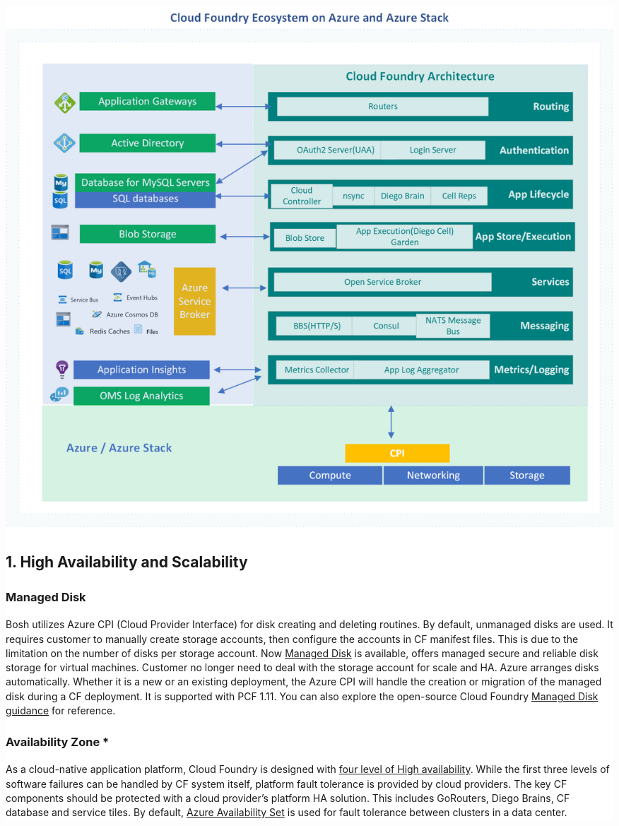 ![Cloud Foundry on Azure Integration Architecture](media/CFOnAzureEcosystem-colored.png)

## 1. High Availability and Scalability
### Managed Disk
Bosh utilizes Azure CPI (Cloud Provider Interface) for disk creating and deleting routines. By default, unmanaged disks are used. It requires customer to manually create storage accounts,    then configure the accounts in CF manifest files. This is due to the limitation on the number of disks per storage account.
Now [Managed Disk](https://azure.microsoft.com/services/managed-disks/) is available, offers managed secure and reliable disk storage for virtual machines. Customer no longer need to deal with the storage account for scale and HA. Azure arranges disks automatically. 
Whether it is a new or an existing deployment, the Azure CPI will handle the creation or migration of the managed disk during a CF deployment. It is supported with PCF 1.11. You can also explore the open-source Cloud Foundry [Managed Disk guidance](https://github.com/cloudfoundry-incubator/bosh-azure-cpi-release/tree/master/docs/advanced/managed-disks) for reference. 
### Availability Zone *
As a cloud-native application platform, Cloud Foundry is designed with [four level of High availability](https://docs.pivotal.io/pivotalcf/2-1/concepts/high-availability.html). While the first
three levels of software failures can be handled by CF system itself, platform fault tolerance is provided by cloud providers. The key CF components should be protected with a cloud provider’s platform HA solution. This includes GoRouters, Diego Brains, CF database and service tiles. By default, [Azure Availability Set](https://github.com/cloudfoundry-incubator/bosh-azure-cpi-release/tree/master/docs/advanced/deploy-cloudfoundry-with-availability-sets) is used for fault tolerance between clusters in a data center.